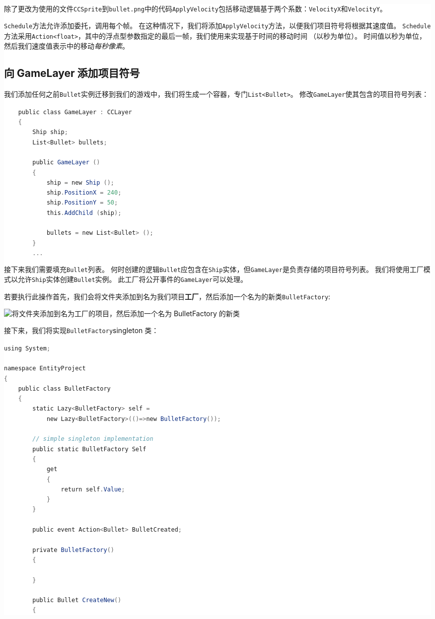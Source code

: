 除了更改为使用的文件`CCSprite`到`bullet.png`中的代码`ApplyVelocity`包括移动逻辑基于两个系数：`VelocityX`和`VelocityY`。

`Schedule`方法允许添加委托，调用每个帧。 在这种情况下，我们将添加`ApplyVelocity`方法，以便我们项目符号将根据其速度值。 `Schedule`方法采用`Action<float>`，其中的浮点型参数指定的最后一帧，我们使用来实现基于时间的移动时间 （以秒为单位）。 时间值以秒为单位，然后我们速度值表示中的移动*每秒像素*。


## <a name="adding-bullets-to-gamelayer"></a>向 GameLayer 添加项目符号

我们添加任何之前`Bullet`实例迁移到我们的游戏中，我们将生成一个容器，专门`List<Bullet>`。 修改`GameLayer`使其包含的项目符号列表：


```csharp
    public class GameLayer : CCLayer
    {
        Ship ship;
        List<Bullet> bullets;

        public GameLayer ()
        {
            ship = new Ship ();
            ship.PositionX = 240;
            ship.PositionY = 50;
            this.AddChild (ship);

            bullets = new List<Bullet> ();
        }
        ... 
```

接下来我们需要填充`Bullet`列表。 何时创建的逻辑`Bullet`应包含在`Ship`实体，但`GameLayer`是负责存储的项目符号列表。 我们将使用工厂模式以允许`Ship`实体创建`Bullet`实例。 此工厂将公开事件的`GameLayer`可以处理。 

若要执行此操作首先，我们会将文件夹添加到名为我们项目**工厂**，然后添加一个名为的新类`BulletFactory`:

![](entities-images/image6.png "将文件夹添加到名为工厂的项目，然后添加一个名为 BulletFactory 的新类")

接下来，我们将实现`BulletFactory`singleton 类：


```csharp
using System;

namespace EntityProject
{
    public class BulletFactory
    {
        static Lazy<BulletFactory> self = 
            new Lazy<BulletFactory>(()=>new BulletFactory());

        // simple singleton implementation
        public static BulletFactory Self
        {
            get
            {
                return self.Value;
            }
        }

        public event Action<Bullet> BulletCreated;

        private BulletFactory()
        {

        }

        public Bullet CreateNew()
        {
```